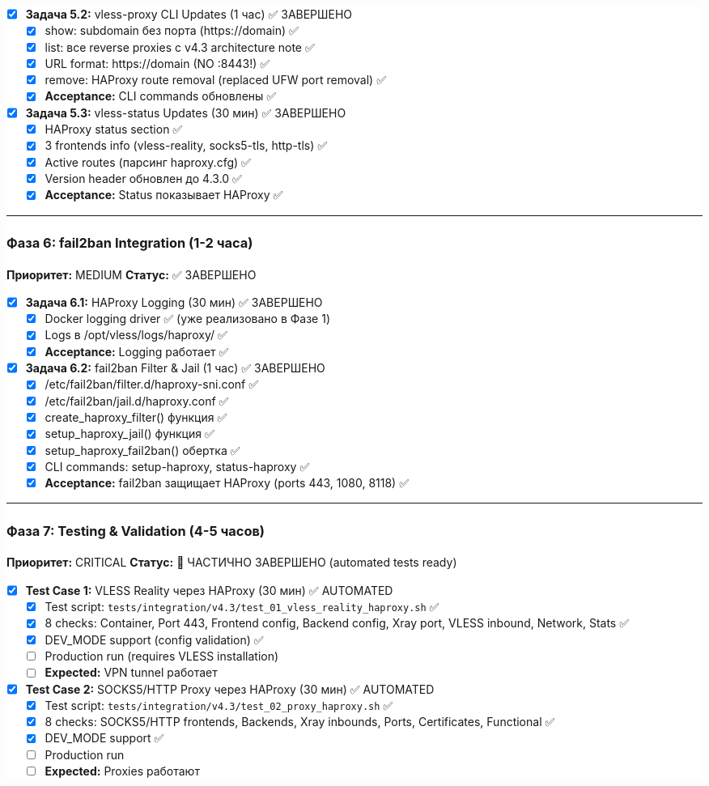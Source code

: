 - [x] **Задача 5.2:** vless-proxy CLI Updates (1 час) ✅ ЗАВЕРШЕНО
  - [x] show: subdomain без порта (https://domain) ✅
  - [x] list: все reverse proxies с v4.3 architecture note ✅
  - [x] URL format: https://domain (NO :8443!) ✅
  - [x] remove: HAProxy route removal (replaced UFW port removal) ✅
  - [x] **Acceptance:** CLI commands обновлены ✅

- [x] **Задача 5.3:** vless-status Updates (30 мин) ✅ ЗАВЕРШЕНО
  - [x] HAProxy status section ✅
  - [x] 3 frontends info (vless-reality, socks5-tls, http-tls) ✅
  - [x] Active routes (парсинг haproxy.cfg) ✅
  - [x] Version header обновлен до 4.3.0 ✅
  - [x] **Acceptance:** Status показывает HAProxy ✅

---

### Фаза 6: fail2ban Integration (1-2 часа)
**Приоритет:** MEDIUM
**Статус:** ✅ ЗАВЕРШЕНО

- [x] **Задача 6.1:** HAProxy Logging (30 мин) ✅ ЗАВЕРШЕНО
  - [x] Docker logging driver ✅ (уже реализовано в Фазе 1)
  - [x] Logs в /opt/vless/logs/haproxy/ ✅
  - [x] **Acceptance:** Logging работает ✅

- [x] **Задача 6.2:** fail2ban Filter & Jail (1 час) ✅ ЗАВЕРШЕНО
  - [x] /etc/fail2ban/filter.d/haproxy-sni.conf ✅
  - [x] /etc/fail2ban/jail.d/haproxy.conf ✅
  - [x] create_haproxy_filter() функция ✅
  - [x] setup_haproxy_jail() функция ✅
  - [x] setup_haproxy_fail2ban() обертка ✅
  - [x] CLI commands: setup-haproxy, status-haproxy ✅
  - [x] **Acceptance:** fail2ban защищает HAProxy (ports 443, 1080, 8118) ✅

---

### Фаза 7: Testing & Validation (4-5 часов)
**Приоритет:** CRITICAL
**Статус:** 🔄 ЧАСТИЧНО ЗАВЕРШЕНО (automated tests ready)

- [x] **Test Case 1:** VLESS Reality через HAProxy (30 мин) ✅ AUTOMATED
  - [x] Test script: `tests/integration/v4.3/test_01_vless_reality_haproxy.sh` ✅
  - [x] 8 checks: Container, Port 443, Frontend config, Backend config, Xray port, VLESS inbound, Network, Stats ✅
  - [x] DEV_MODE support (config validation) ✅
  - [ ] Production run (requires VLESS installation)
  - [ ] **Expected:** VPN tunnel работает

- [x] **Test Case 2:** SOCKS5/HTTP Proxy через HAProxy (30 мин) ✅ AUTOMATED
  - [x] Test script: `tests/integration/v4.3/test_02_proxy_haproxy.sh` ✅
  - [x] 8 checks: SOCKS5/HTTP frontends, Backends, Xray inbounds, Ports, Certificates, Functional ✅
  - [x] DEV_MODE support ✅
  - [ ] Production run
  - [ ] **Expected:** Proxies работают
